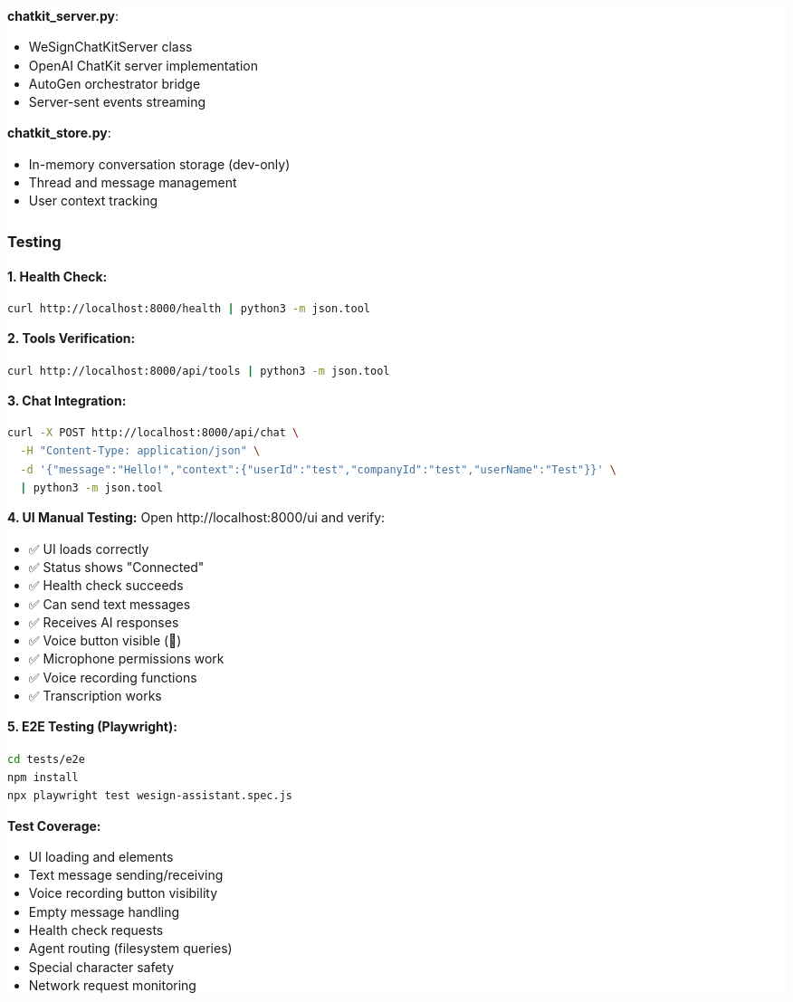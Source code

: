 **chatkit_server.py**:
- WeSignChatKitServer class
- OpenAI ChatKit server implementation
- AutoGen orchestrator bridge
- Server-sent events streaming

**chatkit_store.py**:
- In-memory conversation storage (dev-only)
- Thread and message management
- User context tracking

### Testing

**1. Health Check:**
```bash
curl http://localhost:8000/health | python3 -m json.tool
```

**2. Tools Verification:**
```bash
curl http://localhost:8000/api/tools | python3 -m json.tool
```

**3. Chat Integration:**
```bash
curl -X POST http://localhost:8000/api/chat \
  -H "Content-Type: application/json" \
  -d '{"message":"Hello!","context":{"userId":"test","companyId":"test","userName":"Test"}}' \
  | python3 -m json.tool
```

**4. UI Manual Testing:**
Open http://localhost:8000/ui and verify:
- ✅ UI loads correctly
- ✅ Status shows "Connected"
- ✅ Health check succeeds
- ✅ Can send text messages
- ✅ Receives AI responses
- ✅ Voice button visible (🎤)
- ✅ Microphone permissions work
- ✅ Voice recording functions
- ✅ Transcription works

**5. E2E Testing (Playwright):**
```bash
cd tests/e2e
npm install
npx playwright test wesign-assistant.spec.js
```

**Test Coverage:**
- UI loading and elements
- Text message sending/receiving
- Voice recording button visibility
- Empty message handling
- Health check requests
- Agent routing (filesystem queries)
- Special character safety
- Network request monitoring
